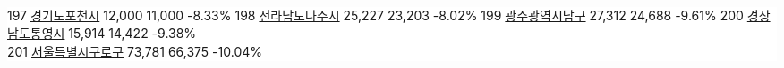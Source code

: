   <tr class="item">
    <td>197</td>
    <td><a href="/apt/경기도포천시">경기도포천시</a></td>
    <td>12,000</td>
    <td>11,000</td>
    <td>-8.33%</td>
  </tr>

  <tr class="item">
    <td>198</td>
    <td><a href="/apt/전라남도나주시">전라남도나주시</a></td>
    <td>25,227</td>
    <td>23,203</td>
    <td>-8.02%</td>
  </tr>

  <tr class="item">
    <td>199</td>
    <td><a href="/apt/광주광역시남구">광주광역시남구</a></td>
    <td>27,312</td>
    <td>24,688</td>
    <td>-9.61%</td>
  </tr>

  <tr class="item">
    <td>200</td>
    <td><a href="/apt/경상남도통영시">경상남도통영시</a></td>
    <td>15,914</td>
    <td>14,422</td>
    <td>-9.38%</td>
  </tr>

  <tr>
    <td colspan="5">
      <script async src="https://pagead2.googlesyndication.com/pagead/js/adsbygoogle.js?client=ca-pub-3485438051770037"
          crossorigin="anonymous"></script>
      <ins class="adsbygoogle"
          style="display:block; text-align:center;"
          data-ad-layout="in-article"
          data-ad-format="fluid"
          data-ad-client="ca-pub-3485438051770037"
          data-ad-slot="2046582130"></ins>
      <script>
          (adsbygoogle = window.adsbygoogle || []).push({});
      </script>
    </td>
  </tr>            
            
  <tr class="item">
    <td>201</td>
    <td><a href="/apt/서울특별시구로구">서울특별시구로구</a></td>
    <td>73,781</td>
    <td>66,375</td>
    <td>-10.04%</td>
  </tr>
